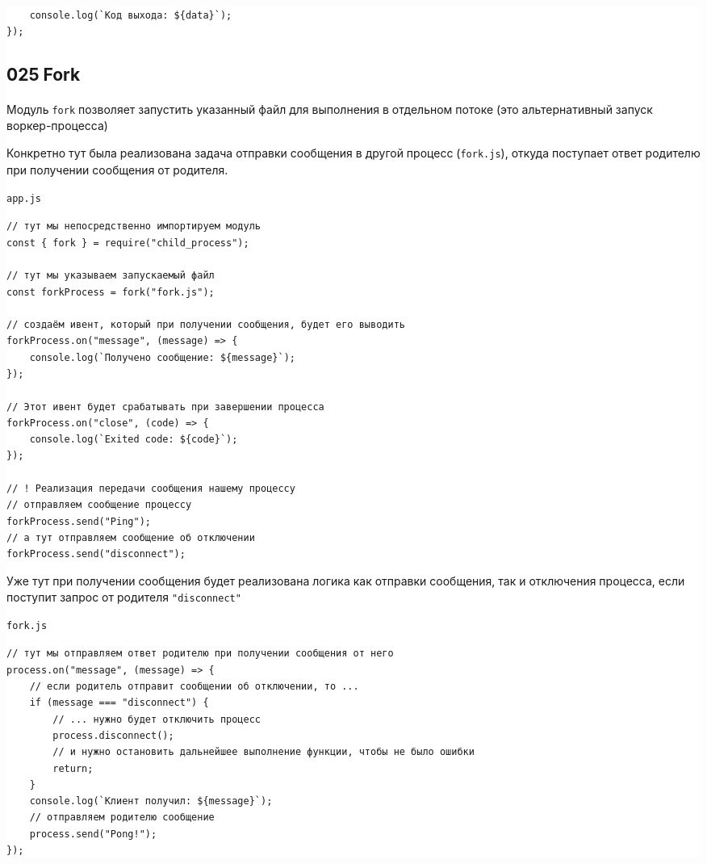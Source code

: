 ```JS
	console.log(`Код выхода: ${data}`);
});
```

## 025 Fork

Модуль `fork` позволяет запустить указанный файл для выполнения в отдельном потоке (это альтернативный запуск воркер-процесса)

Конкретно тут была реализована задача отправки сообщения в другой процесс (`fork.js`), откуда поступает ответ родителю при получении сообщения от родителя.

`app.js`

```JS
// тут мы непосредственно импортируем модуль
const { fork } = require("child_process");

// тут мы указываем запускаемый файл
const forkProcess = fork("fork.js");

// создаём ивент, который при получении сообщения, будет его выводить
forkProcess.on("message", (message) => {
	console.log(`Получено сообщение: ${message}`);
});

// Этот ивент будет срабатывать при завершении процесса
forkProcess.on("close", (code) => {
	console.log(`Exited code: ${code}`);
});

// ! Реализация передачи сообщения нашему процессу
// отправляем сообщение процессу
forkProcess.send("Ping");
// а тут отправляем сообщение об отключении
forkProcess.send("disconnect");
```

Уже тут при получении сообщения будет реализована логика как отправки сообщения, так и отключения процесса, если поступит запрос от родителя `"disconnect"`

`fork.js`

```JS
// тут мы отправляем ответ родителю при получении сообщения от него
process.on("message", (message) => {
	// если родитель отправит сообщении об отключении, то ...
	if (message === "disconnect") {
		// ... нужно будет отключить процесс
		process.disconnect();
		// и нужно остановить дальнейшее выполнение функции, чтобы не было ошибки
		return;
	}
	console.log(`Клиент получил: ${message}`);
	// отправляем родителю сообщение
	process.send("Pong!");
});
```
